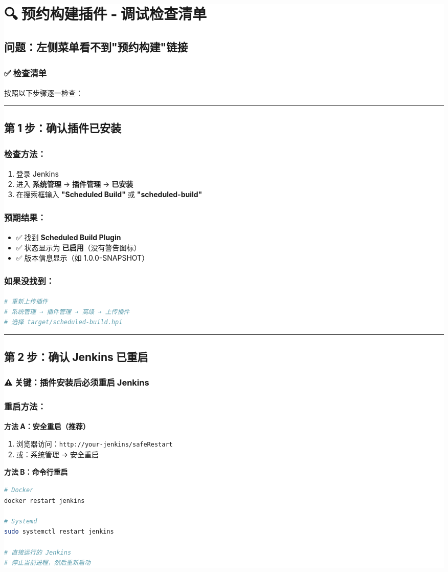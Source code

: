 # 🔍 预约构建插件 - 调试检查清单

## 问题：左侧菜单看不到"预约构建"链接

### ✅ 检查清单

按照以下步骤逐一检查：

---

## 第 1 步：确认插件已安装

### 检查方法：
1. 登录 Jenkins
2. 进入 **系统管理** → **插件管理** → **已安装**
3. 在搜索框输入 **"Scheduled Build"** 或 **"scheduled-build"**

### 预期结果：
- ✅ 找到 **Scheduled Build Plugin**
- ✅ 状态显示为 **已启用**（没有警告图标）
- ✅ 版本信息显示（如 1.0.0-SNAPSHOT）

### 如果没找到：
```bash
# 重新上传插件
# 系统管理 → 插件管理 → 高级 → 上传插件
# 选择 target/scheduled-build.hpi
```

---

## 第 2 步：确认 Jenkins 已重启

### ⚠️ 关键：插件安装后必须重启 Jenkins

### 重启方法：

**方法 A：安全重启（推荐）**
1. 浏览器访问：`http://your-jenkins/safeRestart`
2. 或：系统管理 → 安全重启

**方法 B：命令行重启**
```bash
# Docker
docker restart jenkins

# Systemd
sudo systemctl restart jenkins

# 直接运行的 Jenkins
# 停止当前进程，然后重新启动
```
